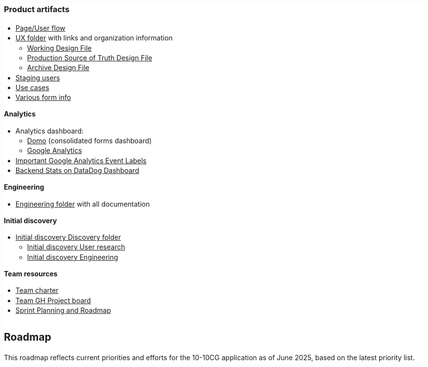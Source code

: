 
### **Product artifacts**
* [Page/User flow](https://app.mural.co/t/departmentofveteransaffairs9999/m/departmentofveteransaffairs9999/1687288632872/0728ba8a597b439671741c573fbba777ad0dac16)
* [UX folder](https://github.com/department-of-veterans-affairs/va.gov-team/tree/master/products/caregivers/ux) with links and organization information
     * [Working Design File](https://www.figma.com/file/TxXD5bGUOhbHHWLb85GPjK/10-10CG?type=design&node-id=0-1&mode=design&t=lktLzYtgxdXayCsO-0)
     * [Production Source of Truth Design File](https://www.figma.com/design/ZLGXh1HFssRudTJeX190Zg/10-10CG---Production-File?node-id=0-1&p=f&t=kYJ2PseRThApGtv3-0)
     * [Archive Design File](https://www.figma.com/design/z4ZzdVvDIEgZxc0D5BOSVs/10-10CG---Archive-File?node-id=0-1&p=f&t=LIV9VBekHBoXXDlu-0)
* [Staging users](https://github.com/department-of-veterans-affairs/va.gov-team-sensitive/blob/master/Administrative/vagov-users/mvi-staging-users.csv)
* [Use cases](https://github.com/department-of-veterans-affairs/va.gov-team/blob/master/products/caregivers/10-10CG%20Form/10-10CG%20Use%20Cases.md)
* [Various form info](https://github.com/department-of-veterans-affairs/va.gov-team/tree/master/products/caregivers/10-10CG%20Form)

**Analytics**
* Analytics dashboard:
    * [Domo](https://va-gov.domo.com/page/447193050) (consolidated forms dashboard)
    * [Google Analytics](https://analytics.google.com/analytics/web/#/analysis/p419143770)
* [Important Google Analytics Event Labels](https://github.com/department-of-veterans-affairs/va.gov-team/blob/master/products/caregivers/metrics/Important%20Google%20Analytics%20event%20labels.md)
* [Backend Stats on DataDog Dashboard](https://vagov.ddog-gov.com/dashboard/p5g-fys-epz/1010-health-apps?from_ts=1657212129534&to_ts=1657215729534&live=true)

**Engineering**
* [Engineering folder](https://github.com/department-of-veterans-affairs/va.gov-team/tree/master/products/caregivers/engineering) with all documentation

**Initial discovery**
* [Initial discovery Discovery folder](https://github.com/department-of-veterans-affairs/va.gov-team/tree/master/products/caregivers/discovery)
    * [Initial discovery User research](https://github.com/department-of-veterans-affairs/va.gov-team/blob/master/products/caregivers/discovery/Caregiver%20Discovery%20Sprint%201%20User%20Research%20Findings.pdf)
    * [Initial discovery Engineering](https://github.com/department-of-veterans-affairs/va.gov-team/tree/master/products/caregivers/discovery/engineering)

**Team resources**
* [Team charter](https://github.com/department-of-veterans-affairs/va.gov-team/blob/master/products/health-care/application/Team%20docs/team-charter.md)
* [Team GH Project board](https://github.com/orgs/department-of-veterans-affairs/projects/1433)
* [Sprint Planning and Roadmap](https://github.com/department-of-veterans-affairs/va.gov-team/tree/master/products/health-care/application/Team%20docs)


## **Roadmap**

This roadmap reflects current priorities and efforts for the 10-10CG application as of June 2025, based on the latest priority list.
